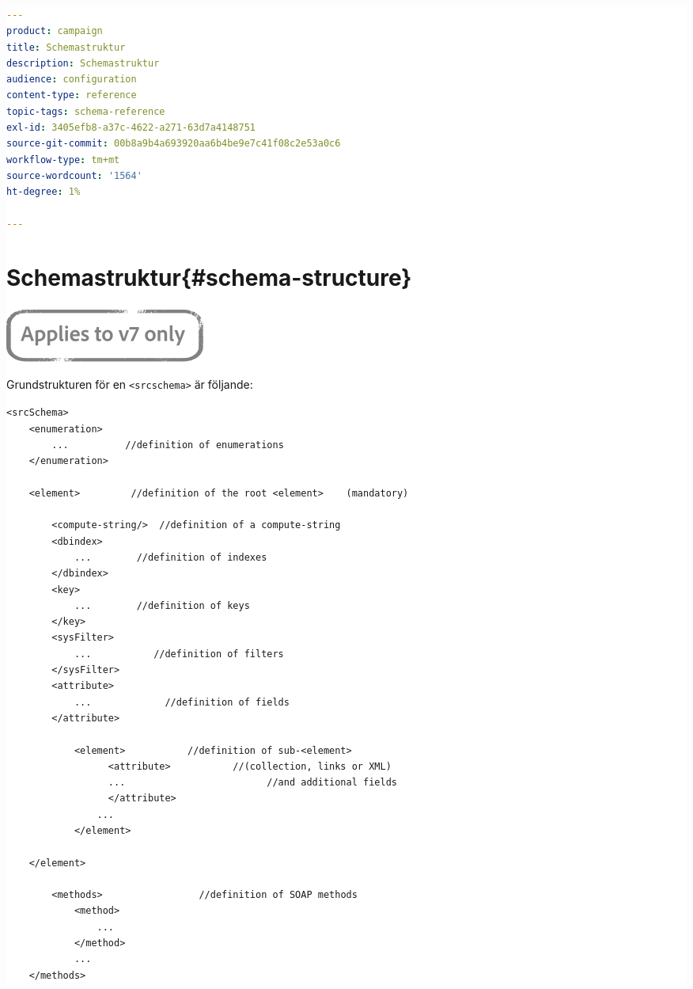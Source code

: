 ```yaml
---
product: campaign
title: Schemastruktur
description: Schemastruktur
audience: configuration
content-type: reference
topic-tags: schema-reference
exl-id: 3405efb8-a37c-4622-a271-63d7a4148751
source-git-commit: 00b8a9b4a693920aa6b4be9e7c41f08c2e53a0c6
workflow-type: tm+mt
source-wordcount: '1564'
ht-degree: 1%

---
```


# Schemastruktur{#schema-structure}

![](../../assets/v7-only.svg)

Grundstrukturen för en `<srcschema>` är följande:

```
<srcSchema>
    <enumeration>
        ...          //definition of enumerations
    </enumeration>
   
    <element>         //definition of the root <element>    (mandatory)

        <compute-string/>  //definition of a compute-string
        <dbindex>
            ...        //definition of indexes
        </dbindex>
        <key>
            ...        //definition of keys
        </key>
        <sysFilter>
            ...           //definition of filters
        </sysFilter>
        <attribute>
            ...             //definition of fields
        </attribute>
    
            <element>           //definition of sub-<element> 
                  <attribute>           //(collection, links or XML)
                  ...                         //and additional fields
                  </attribute>
                ...
            </element>
      
    </element> 

        <methods>                 //definition of SOAP methods
            <method>
                ...
            </method>
            ...
    </methods>  
```